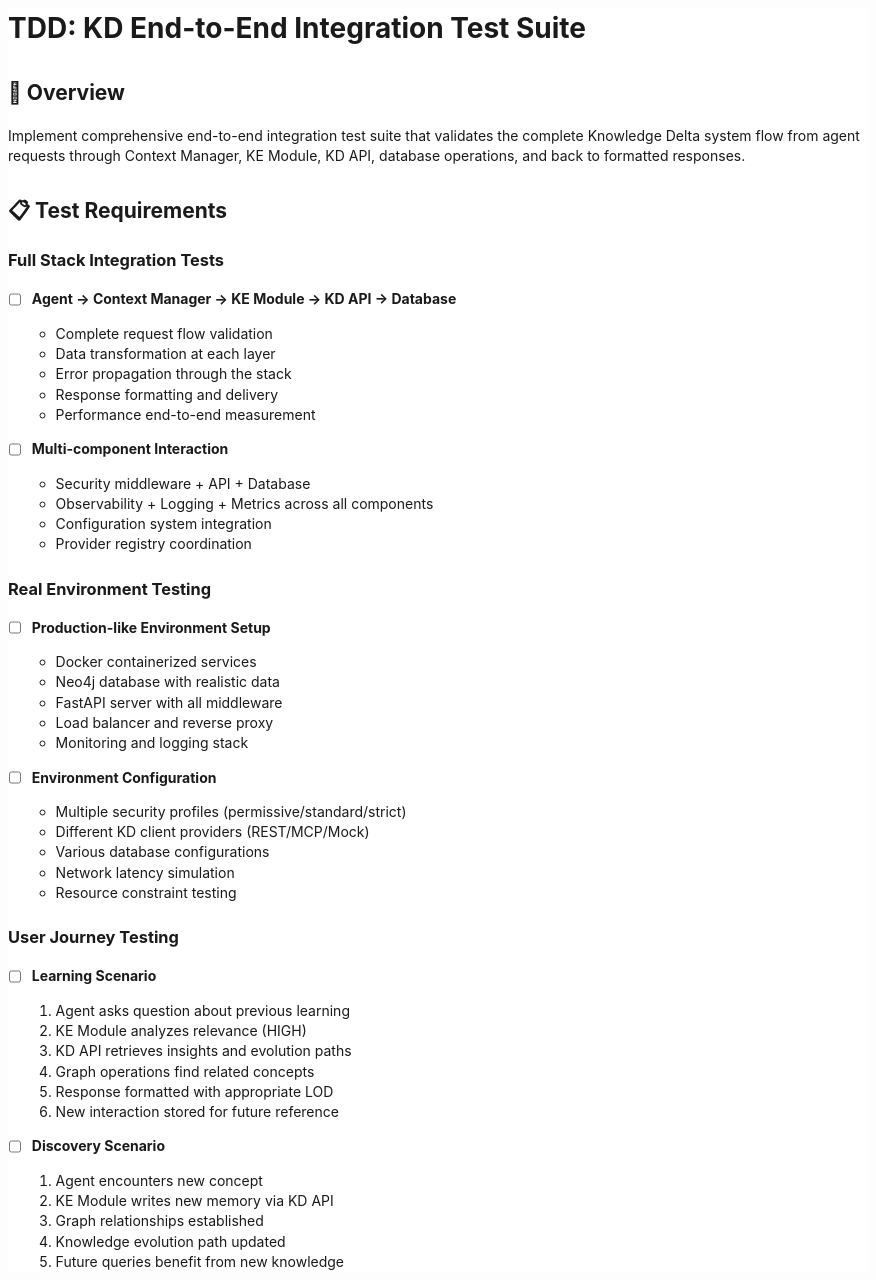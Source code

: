 # TDD: KD End-to-End Integration Test Suite

## 🎯 Overview

Implement comprehensive end-to-end integration test suite that validates the complete Knowledge Delta system flow from agent requests through Context Manager, KE Module, KD API, database operations, and back to formatted responses.

## 📋 Test Requirements

### Full Stack Integration Tests
- [ ] **Agent → Context Manager → KE Module → KD API → Database**
  - Complete request flow validation
  - Data transformation at each layer
  - Error propagation through the stack
  - Response formatting and delivery
  - Performance end-to-end measurement

- [ ] **Multi-component Interaction**
  - Security middleware + API + Database
  - Observability + Logging + Metrics across all components
  - Configuration system integration
  - Provider registry coordination

### Real Environment Testing
- [ ] **Production-like Environment Setup**
  - Docker containerized services
  - Neo4j database with realistic data
  - FastAPI server with all middleware
  - Load balancer and reverse proxy
  - Monitoring and logging stack

- [ ] **Environment Configuration**
  - Multiple security profiles (permissive/standard/strict)
  - Different KD client providers (REST/MCP/Mock)
  - Various database configurations
  - Network latency simulation
  - Resource constraint testing

### User Journey Testing
- [ ] **Learning Scenario**
  1. Agent asks question about previous learning
  2. KE Module analyzes relevance (HIGH)
  3. KD API retrieves insights and evolution paths
  4. Graph operations find related concepts
  5. Response formatted with appropriate LOD
  6. New interaction stored for future reference

- [ ] **Discovery Scenario**
  1. Agent encounters new concept
  2. KE Module writes new memory via KD API
  3. Graph relationships established
  4. Knowledge evolution path updated
  5. Future queries benefit from new knowledge
